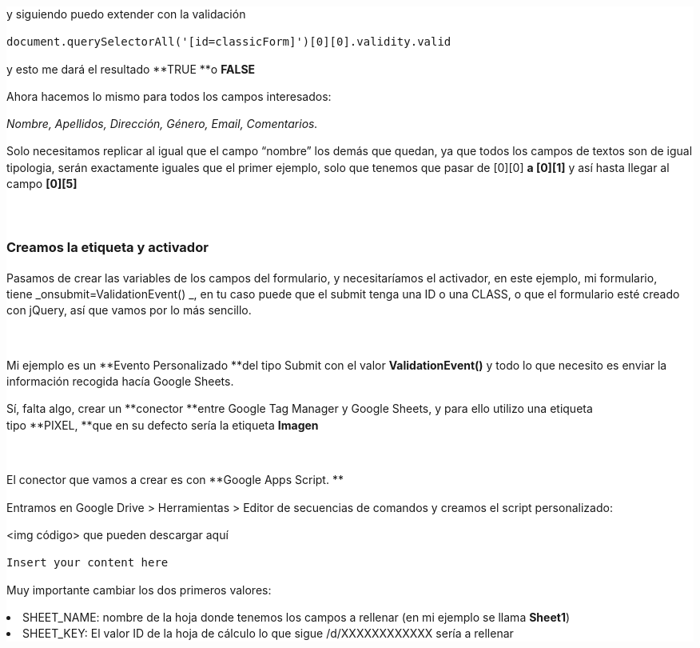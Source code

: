 y siguiendo puedo extender con la validación

<p style="text-align: center;">
  <pre>document.querySelectorAll('[id=classicForm]')[0][0].validity.valid</pre>
</p>

y esto me dará el resultado **TRUE **o **FALSE**

Ahora hacemos lo mismo para todos los campos interesados:

_Nombre, Apellidos, Dirección, Género, Email, Comentarios._

Solo necesitamos replicar al igual que el campo &#8220;nombre&#8221; los demás que quedan, ya que todos los campos de textos son de igual tipologia, serán exactamente iguales que el primer ejemplo, solo que tenemos que pasar de \[0\]\[0\] **a \[0\]\[1\]** y así hasta llegar al campo **\[0\]\[5\]**

&nbsp;

### Creamos la etiqueta y activador

Pasamos de crear las variables de los campos del formulario, y necesitaríamos el activador, en este ejemplo, mi formulario, tiene _onsubmit=ValidationEvent() _, en tu caso puede que el submit tenga una ID o una CLASS, o que el formulario esté creado con jQuery, así que vamos por lo más sencillo.

<img activador>

Mi ejemplo es un **Evento Personalizado **del tipo Submit con el valor **ValidationEvent()** y todo lo que necesito es enviar la información recogida hacía Google Sheets.

Sí, falta algo, crear un **conector **entre Google Tag Manager y Google Sheets, y para ello utilizo una etiqueta tipo **PIXEL, **que en su defecto sería la etiqueta **Imagen**

<img etiqueta imagen personalizada>

El conector que vamos a crear es con **Google Apps Script. **

Entramos en Google Drive > Herramientas > Editor de secuencias de comandos y creamos el script personalizado:

<img código> que pueden descargar aquí

<p style="text-align: center;">
  <pre>Insert your content here</pre>
</p>

<p style="text-align: left;">
  Muy importante cambiar los dos primeros valores:
</p>

<li style="text-align: left;">
  SHEET_NAME: nombre de la hoja donde tenemos los campos a rellenar (en mi ejemplo se llama <strong>Sheet1</strong>)
</li>
<li style="text-align: left;">
  SHEET_KEY: El valor ID de la hoja de cálculo lo que sigue /d/XXXXXXXXXXXX sería a rellenar
</li>


 [1]: https://www.youtube.com/c/MarcusRBofficial?sub_confirmation=1
 [2]: https://www.youtube.com/watch?v=MAn20Yi62z8&t=437s&list=PLzxNDhvkuNyIy7mMAZl_wItUW3CWDx8pD&index=5
 [3]: https://www.marcusrb.com/img/2018/05/Captura-de-pantalla-2018-05-02-a-las-22.49.31.png
 [4]: https://www.marcusrb.com/img/2018/05/Captura-de-pantalla-2018-05-02-a-las-22.49.46.png
 [5]: https://www.marcusrb.com/img/2018/05/Captura-de-pantalla-2018-05-02-a-las-22.56.28.png
 [6]: https://www.marcusrb.com/img/2018/05/Captura-de-pantalla-2018-05-02-a-las-22.57.57.png
 [7]: https://www.marcusrb.com/img/2018/05/Captura-de-pantalla-2018-05-02-a-las-23.06.14.png
 [8]: https://www.marcusrb.com/img/2018/05/Captura-de-pantalla-2018-05-02-a-las-23.13.06.png
 [9]: https://www.marcusrb.com/img/2018/05/Screen-Shot-2018-05-04-at-10.09.12-PM.png